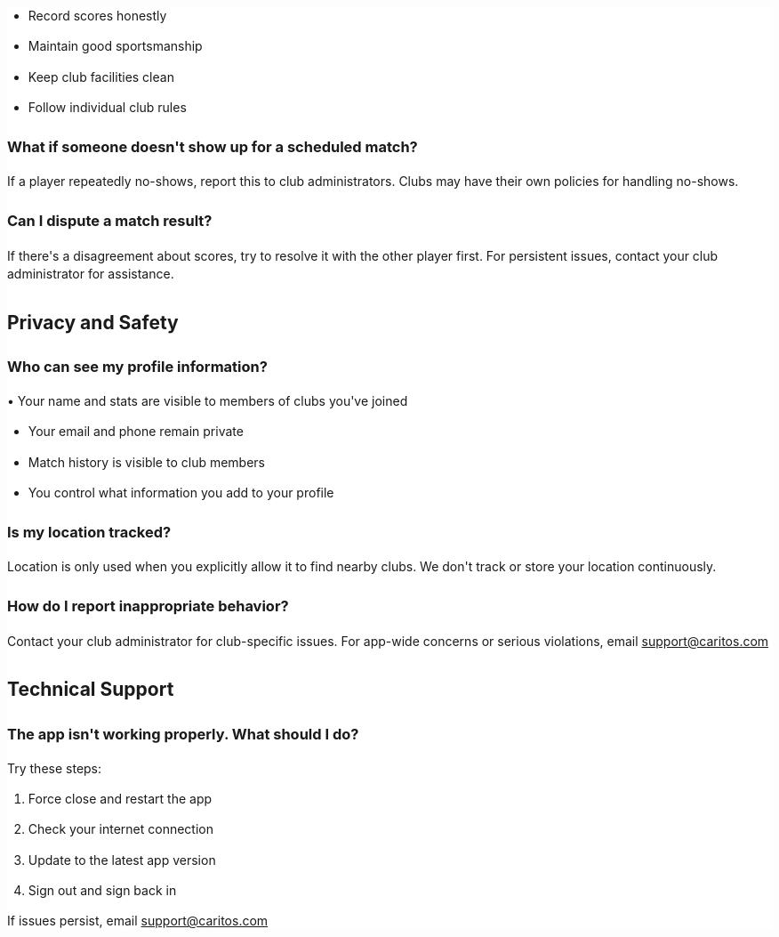 - Record scores honestly

- Maintain good sportsmanship

- Keep club facilities clean

- Follow individual club rules

### What if someone doesn't show up for a scheduled match?

If a player repeatedly no-shows, report this to club administrators. Clubs may have their own policies for handling no-shows.

### Can I dispute a match result?

If there's a disagreement about scores, try to resolve it with the other player first. For persistent issues, contact your club administrator for assistance.

## Privacy and Safety

### Who can see my profile information?

• Your name and stats are visible to members of clubs you've joined

- Your email and phone remain private

- Match history is visible to club members

- You control what information you add to your profile

### Is my location tracked?

Location is only used when you explicitly allow it to find nearby clubs. We don't track or store your location continuously.

### How do I report inappropriate behavior?

Contact your club administrator for club-specific issues. For app-wide concerns or serious violations, email support@caritos.com

## Technical Support

### The app isn't working properly. What should I do?

Try these steps:

1. Force close and restart the app

2. Check your internet connection

3. Update to the latest app version

4. Sign out and sign back in



If issues persist, email support@caritos.com
